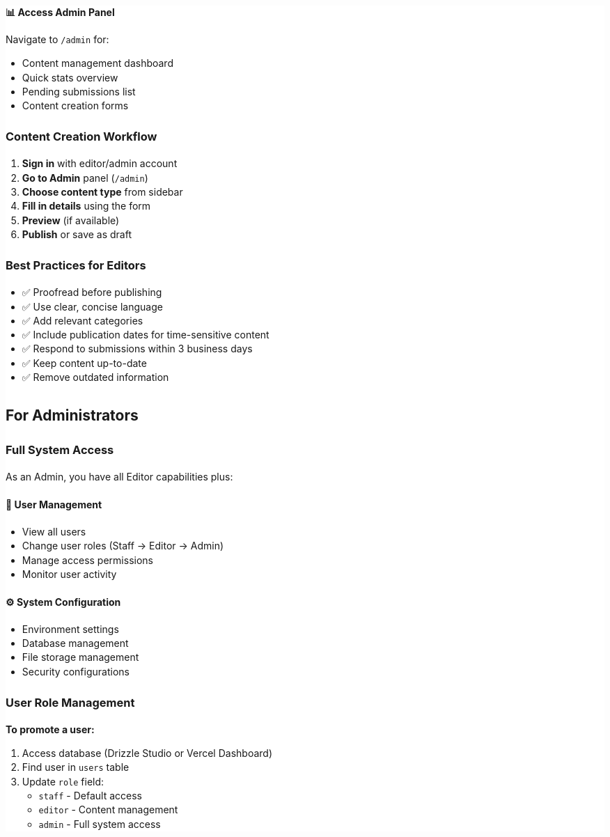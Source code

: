 #### 📊 **Access Admin Panel**
Navigate to `/admin` for:
- Content management dashboard
- Quick stats overview
- Pending submissions list
- Content creation forms

### Content Creation Workflow

1. **Sign in** with editor/admin account
2. **Go to Admin** panel (`/admin`)
3. **Choose content type** from sidebar
4. **Fill in details** using the form
5. **Preview** (if available)
6. **Publish** or save as draft

### Best Practices for Editors

- ✅ Proofread before publishing
- ✅ Use clear, concise language
- ✅ Add relevant categories
- ✅ Include publication dates for time-sensitive content
- ✅ Respond to submissions within 3 business days
- ✅ Keep content up-to-date
- ✅ Remove outdated information

## For Administrators

### Full System Access

As an Admin, you have all Editor capabilities plus:

#### 👥 **User Management**
- View all users
- Change user roles (Staff → Editor → Admin)
- Manage access permissions
- Monitor user activity

#### ⚙️ **System Configuration**
- Environment settings
- Database management
- File storage management
- Security configurations

### User Role Management

**To promote a user:**
1. Access database (Drizzle Studio or Vercel Dashboard)
2. Find user in `users` table
3. Update `role` field:
   - `staff` - Default access
   - `editor` - Content management
   - `admin` - Full system access
